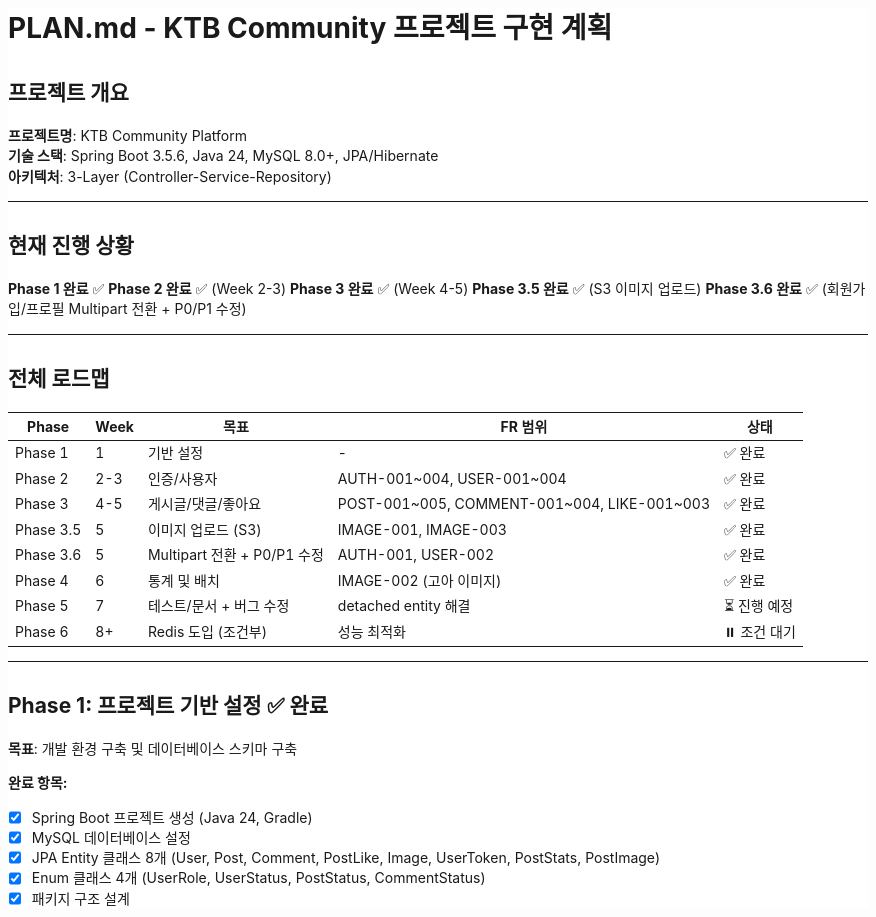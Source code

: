 # PLAN.md - KTB Community 프로젝트 구현 계획

## 프로젝트 개요

**프로젝트명**: KTB Community Platform  
**기술 스택**: Spring Boot 3.5.6, Java 24, MySQL 8.0+, JPA/Hibernate  
**아키텍처**: 3-Layer (Controller-Service-Repository)

---

## 현재 진행 상황

**Phase 1 완료** ✅
**Phase 2 완료** ✅ (Week 2-3)
**Phase 3 완료** ✅ (Week 4-5)
**Phase 3.5 완료** ✅ (S3 이미지 업로드)
**Phase 3.6 완료** ✅ (회원가입/프로필 Multipart 전환 + P0/P1 수정)

---

## 전체 로드맵

| Phase | Week | 목표 | FR 범위 | 상태 |
|-------|------|------|---------|------|
| Phase 1 | 1 | 기반 설정 | - | ✅ 완료 |
| Phase 2 | 2-3 | 인증/사용자 | AUTH-001~004, USER-001~004 | ✅ 완료 |
| Phase 3 | 4-5 | 게시글/댓글/좋아요 | POST-001~005, COMMENT-001~004, LIKE-001~003 | ✅ 완료 |
| Phase 3.5 | 5 | 이미지 업로드 (S3) | IMAGE-001, IMAGE-003 | ✅ 완료 |
| Phase 3.6 | 5 | Multipart 전환 + P0/P1 수정 | AUTH-001, USER-002 | ✅ 완료 |
| Phase 4 | 6 | 통계 및 배치 | IMAGE-002 (고아 이미지) | ✅ 완료 |
| Phase 5 | 7 | 테스트/문서 + 버그 수정 | detached entity 해결 | ⏳ 진행 예정 |
| Phase 6 | 8+ | Redis 도입 (조건부) | 성능 최적화 | ⏸️ 조건 대기 |

---

## Phase 1: 프로젝트 기반 설정 ✅ 완료

**목표**: 개발 환경 구축 및 데이터베이스 스키마 구축

**완료 항목:**
- [x] Spring Boot 프로젝트 생성 (Java 24, Gradle)
- [x] MySQL 데이터베이스 설정
- [x] JPA Entity 클래스 8개 (User, Post, Comment, PostLike, Image, UserToken, PostStats, PostImage)
- [x] Enum 클래스 4개 (UserRole, UserStatus, PostStatus, CommentStatus)
- [x] 패키지 구조 설계
